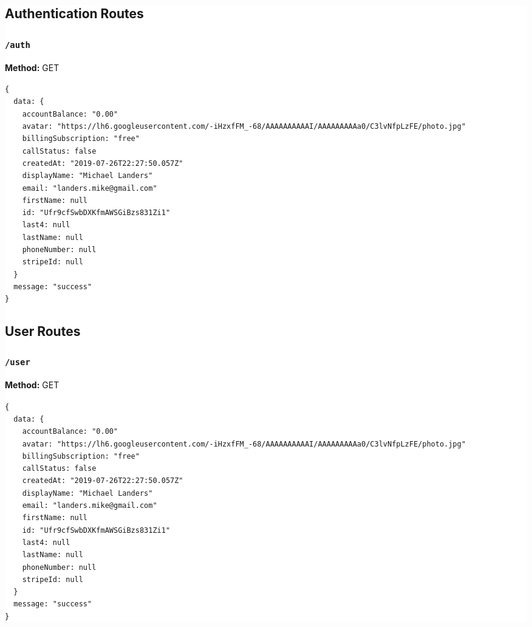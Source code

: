 ## Authentication Routes

### `/auth`

**Method:** GET

```
{
  data: {
    accountBalance: "0.00"
    avatar: "https://lh6.googleusercontent.com/-iHzxfFM_-68/AAAAAAAAAAI/AAAAAAAAAa0/C3lvNfpLzFE/photo.jpg"
    billingSubscription: "free"
    callStatus: false
    createdAt: "2019-07-26T22:27:50.057Z"
    displayName: "Michael Landers"
    email: "landers.mike@gmail.com"
    firstName: null
    id: "Ufr9cfSwbDXKfmAWSGiBzs831Zi1"
    last4: null
    lastName: null
    phoneNumber: null
    stripeId: null
  }
  message: "success"
}
```

## User Routes

### `/user`

**Method:** GET

```
{
  data: {
    accountBalance: "0.00"
    avatar: "https://lh6.googleusercontent.com/-iHzxfFM_-68/AAAAAAAAAAI/AAAAAAAAAa0/C3lvNfpLzFE/photo.jpg"
    billingSubscription: "free"
    callStatus: false
    createdAt: "2019-07-26T22:27:50.057Z"
    displayName: "Michael Landers"
    email: "landers.mike@gmail.com"
    firstName: null
    id: "Ufr9cfSwbDXKfmAWSGiBzs831Zi1"
    last4: null
    lastName: null
    phoneNumber: null
    stripeId: null
  }
  message: "success"
}
```
